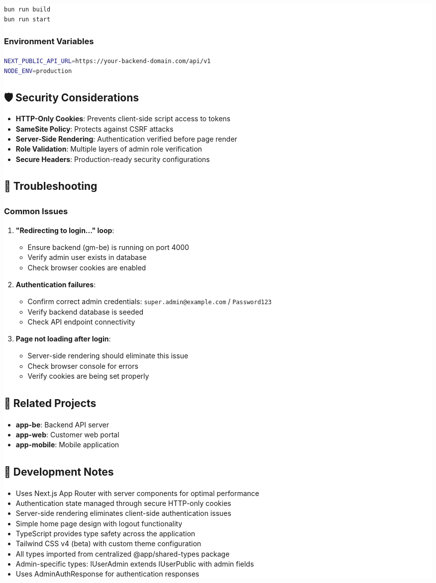 ```bash
bun run build
bun run start
```

### Environment Variables

```bash
NEXT_PUBLIC_API_URL=https://your-backend-domain.com/api/v1
NODE_ENV=production
```

## 🛡️ Security Considerations

- **HTTP-Only Cookies**: Prevents client-side script access to tokens
- **SameSite Policy**: Protects against CSRF attacks
- **Server-Side Rendering**: Authentication verified before page render
- **Role Validation**: Multiple layers of admin role verification
- **Secure Headers**: Production-ready security configurations

## 🐛 Troubleshooting

### Common Issues

1. **"Redirecting to login..." loop**:

   - Ensure backend (gm-be) is running on port 4000
   - Verify admin user exists in database
   - Check browser cookies are enabled

2. **Authentication failures**:

   - Confirm correct admin credentials: `super.admin@example.com` / `Password123`
   - Verify backend database is seeded
   - Check API endpoint connectivity

3. **Page not loading after login**:
   - Server-side rendering should eliminate this issue
   - Check browser console for errors
   - Verify cookies are being set properly

## 🔗 Related Projects

- **app-be**: Backend API server
- **app-web**: Customer web portal
- **app-mobile**: Mobile application

## 📝 Development Notes

- Uses Next.js App Router with server components for optimal performance
- Authentication state managed through secure HTTP-only cookies
- Server-side rendering eliminates client-side authentication issues
- Simple home page design with logout functionality
- TypeScript provides type safety across the application
- Tailwind CSS v4 (beta) with custom theme configuration
- All types imported from centralized @app/shared-types package
- Admin-specific types: IUserAdmin extends IUserPublic with admin fields
- Uses AdminAuthResponse for authentication responses
